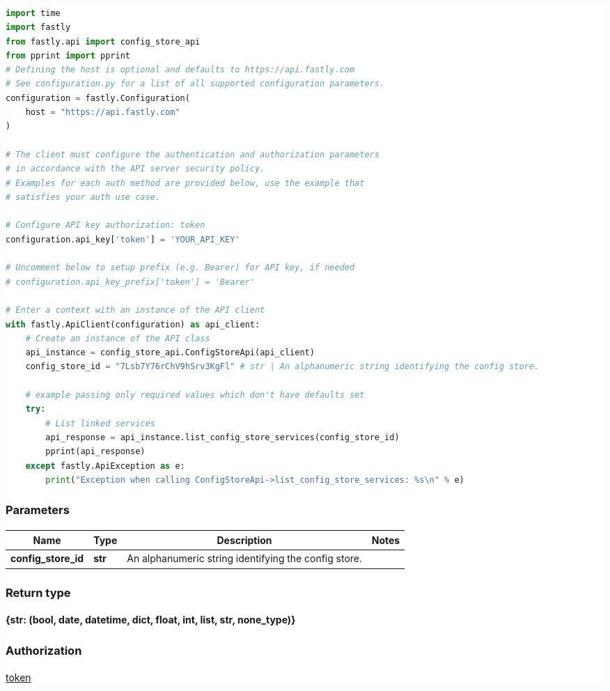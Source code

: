 ```python
import time
import fastly
from fastly.api import config_store_api
from pprint import pprint
# Defining the host is optional and defaults to https://api.fastly.com
# See configuration.py for a list of all supported configuration parameters.
configuration = fastly.Configuration(
    host = "https://api.fastly.com"
)

# The client must configure the authentication and authorization parameters
# in accordance with the API server security policy.
# Examples for each auth method are provided below, use the example that
# satisfies your auth use case.

# Configure API key authorization: token
configuration.api_key['token'] = 'YOUR_API_KEY'

# Uncomment below to setup prefix (e.g. Bearer) for API key, if needed
# configuration.api_key_prefix['token'] = 'Bearer'

# Enter a context with an instance of the API client
with fastly.ApiClient(configuration) as api_client:
    # Create an instance of the API class
    api_instance = config_store_api.ConfigStoreApi(api_client)
    config_store_id = "7Lsb7Y76rChV9hSrv3KgFl" # str | An alphanumeric string identifying the config store.

    # example passing only required values which don't have defaults set
    try:
        # List linked services
        api_response = api_instance.list_config_store_services(config_store_id)
        pprint(api_response)
    except fastly.ApiException as e:
        print("Exception when calling ConfigStoreApi->list_config_store_services: %s\n" % e)
```


### Parameters

Name | Type | Description  | Notes
------------- | ------------- | ------------- | -------------
 **config_store_id** | **str**| An alphanumeric string identifying the config store. |

### Return type

**{str: (bool, date, datetime, dict, float, int, list, str, none_type)}**

### Authorization

[token](../README.md#token)
